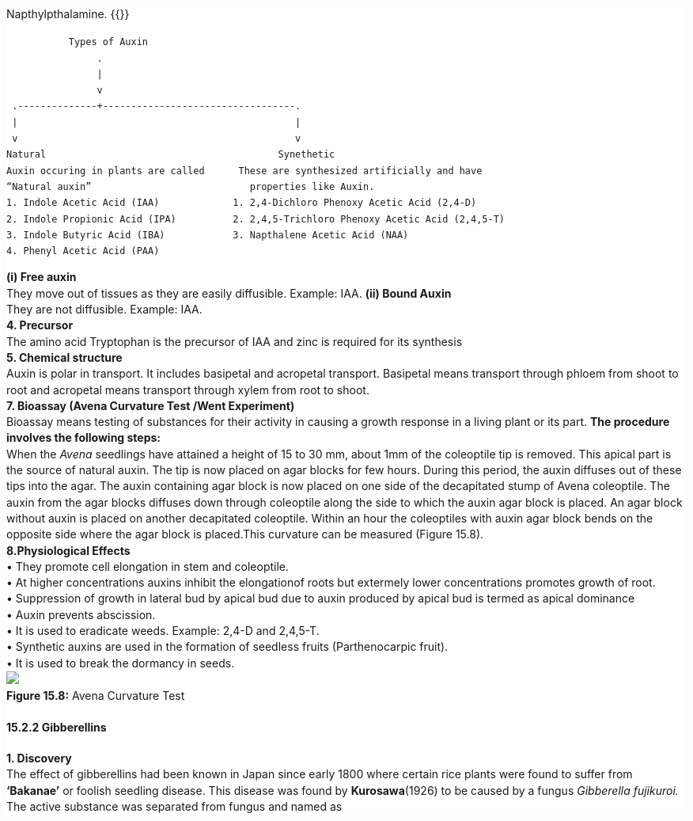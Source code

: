 Napthylpthalamine.
{{</box>}}<br>
```goat
           Types of Auxin
                .
                |
                v
 .--------------+----------------------------------.
 |                                                 |
 v                                                 v
Natural                                         Synethetic
Auxin occuring in plants are called      These are synthesized artificially and have
“Natural auxin”                            properties like Auxin.
1. Indole Acetic Acid (IAA)             1. 2,4-Dichloro Phenoxy Acetic Acid (2,4-D)
2. Indole Propionic Acid (IPA)          2. 2,4,5-Trichloro Phenoxy Acetic Acid (2,4,5-T)
3. Indole Butyric Acid (IBA)            3. Napthalene Acetic Acid (NAA)
4. Phenyl Acetic Acid (PAA)
```
**(i) Free auxin**<br>
They move out of tissues as they are easily diffusible. Example: IAA.
**(ii) Bound Auxin**<br>
They are not diffusible. Example: IAA.<br>
**4. Precursor**<br>
The amino acid Tryptophan is the precursor of IAA and zinc is required for its synthesis<br>
**5. Chemical structure**<br>
Auxin is polar in transport. It includes basipetal and acropetal transport. Basipetal means transport through phloem from shoot to root and acropetal means transport through xylem from root to shoot.<br>
**7. Bioassay (Avena Curvature Test /Went Experiment)**<br>
Bioassay means testing of substances for their activity in causing a growth response in a living plant or its part.
**The procedure involves the following steps:**<br>
When the *Avena* seedlings have attained a
height of 15 to 30 mm, about 1mm of the
coleoptile tip is removed. This apical part is
the source of natural auxin. The tip is now
placed on agar blocks for few hours. During
this period, the auxin diffuses out of these tips
into the agar. The auxin containing agar block
is now placed on one side of the decapitated
stump of Avena coleoptile. The auxin from the agar blocks diffuses down through coleoptile along the side to which the auxin agar block is placed. An agar block without auxin is placed on another decapitated coleoptile. Within an hour 
the coleoptiles with auxin agar block bends on the opposite side where the agar block is placed.This curvature can be measured (Figure 15.8).<br>
**8.Physiological Effects**<br>
• They promote cell elongation in stem and coleoptile.<br>
• At higher concentrations auxins inhibit the elongationof roots but extermely lower concentrations
promotes growth of root.<br>
• Suppression of growth in lateral bud by apical bud due to auxin produced by apical bud is termed as apical dominance<br>
• Auxin prevents abscission.<br>
• It is used to eradicate weeds. Example: 2,4-D and 2,4,5-T.<br>
• Synthetic auxins are used in the formation of seedless fruits (Parthenocarpic fruit).<br>
• It is used to break the dormancy in seeds.<br>
![](/books/biology/unit-5/plant-growth-and-development/09.png)<br>
**Figure 15.8:** Avena Curvature Test<br>
#### 15.2.2 Gibberellins<br>
**1. Discovery**<br>
The effect of gibberellins had been known in Japan since early 1800 where certain rice plants were found to suffer from **‘Bakanae’** or foolish seedling disease. This disease was found by **Kurosawa**(1926) to be caused by a fungus *Gibberella* *fujikuroi.* The active substance was separated from fungus and named as<br>